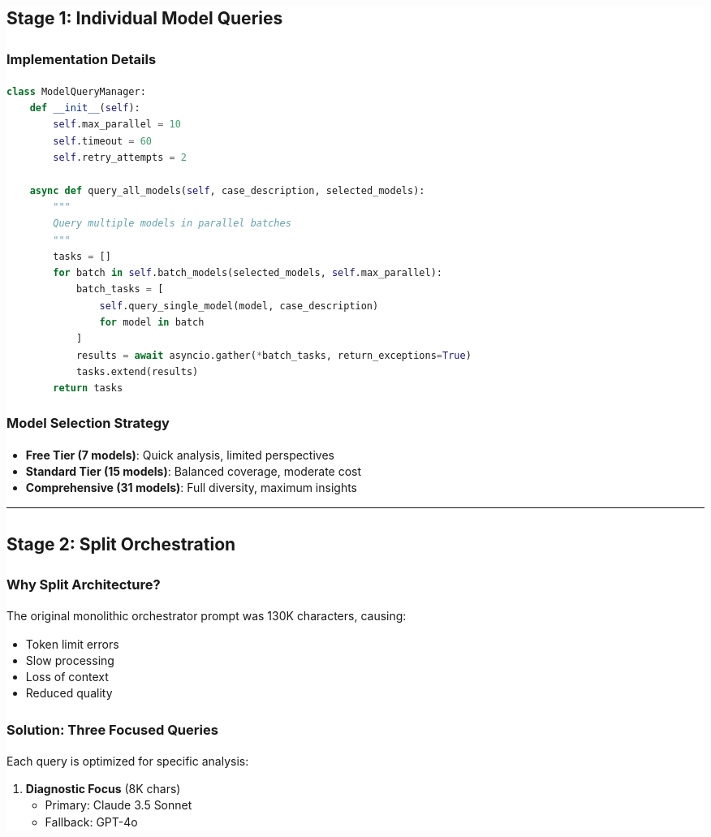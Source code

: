 
## Stage 1: Individual Model Queries

### Implementation Details

```python
class ModelQueryManager:
    def __init__(self):
        self.max_parallel = 10
        self.timeout = 60
        self.retry_attempts = 2
        
    async def query_all_models(self, case_description, selected_models):
        """
        Query multiple models in parallel batches
        """
        tasks = []
        for batch in self.batch_models(selected_models, self.max_parallel):
            batch_tasks = [
                self.query_single_model(model, case_description)
                for model in batch
            ]
            results = await asyncio.gather(*batch_tasks, return_exceptions=True)
            tasks.extend(results)
        return tasks
```

### Model Selection Strategy

- **Free Tier (7 models)**: Quick analysis, limited perspectives
- **Standard Tier (15 models)**: Balanced coverage, moderate cost
- **Comprehensive (31 models)**: Full diversity, maximum insights

---

## Stage 2: Split Orchestration

### Why Split Architecture?

The original monolithic orchestrator prompt was 130K characters, causing:
- Token limit errors
- Slow processing
- Loss of context
- Reduced quality

### Solution: Three Focused Queries

Each query is optimized for specific analysis:

1. **Diagnostic Focus** (8K chars)
   - Primary: Claude 3.5 Sonnet
   - Fallback: GPT-4o
